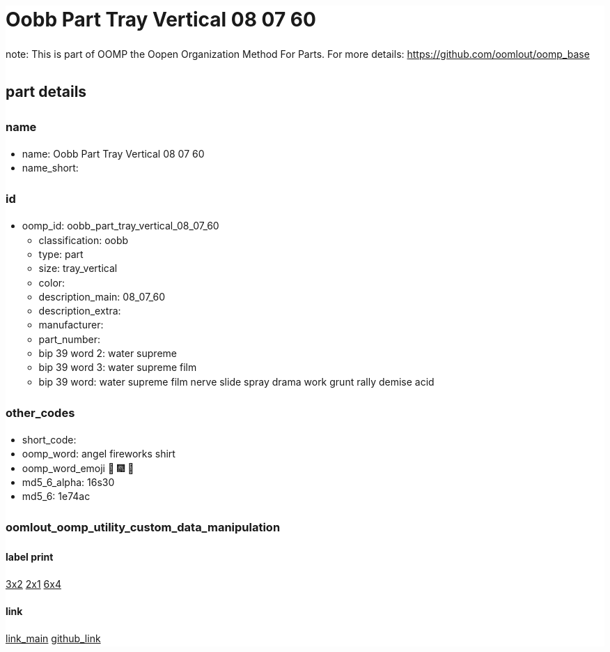# Oobb Part Tray Vertical 08 07 60  

note: This is part of OOMP the Oopen Organization Method For Parts. For more details: https://github.com/oomlout/oomp_base

##  part details





### name
* name: Oobb Part Tray Vertical 08 07 60
* name_short: 
### id
* oomp_id: oobb_part_tray_vertical_08_07_60
  * classification: oobb
  * type: part
  * size: tray_vertical
  * color: 
  * description_main: 08_07_60
  * description_extra: 
  * manufacturer: 
  * part_number: 
  * bip 39 word 2: water supreme
  * bip 39 word 3: water supreme film
  * bip 39 word: water supreme film nerve slide spray drama work grunt rally demise acid

### other_codes
* short_code: 
* oomp_word: angel fireworks shirt
* oomp_word_emoji :angel: :fireworks: :shirt:
* md5_6_alpha: 16s30
* md5_6: 1e74ac






### oomlout_oomp_utility_custom_data_manipulation
#### label print
[3x2](http://192.168.1.245:1112/?label=oomp%2016s30)
[2x1](http://192.168.1.242:1112/?label=oomp%2016s30)
[6x4](http://192.168.1.55:1112/?label=oomp%2016s30)    

#### link

[link_main](https://github.com/oomlout/oomlout_oomp_current_version_messy/tree/main/parts/oobb_part_tray_vertical_08_07_60) [github_link](https://github.com/oomlout/oomlout_oomp_part_src/tree/main/parts/oobb_part_tray_vertical_08_07_60)                             
